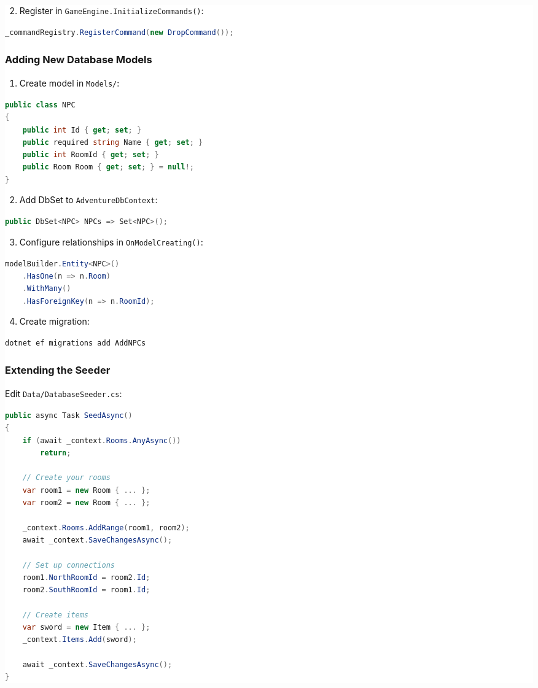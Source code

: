 2. Register in `GameEngine.InitializeCommands()`:

```csharp
_commandRegistry.RegisterCommand(new DropCommand());
```

### Adding New Database Models

1. Create model in `Models/`:

```csharp
public class NPC
{
    public int Id { get; set; }
    public required string Name { get; set; }
    public int RoomId { get; set; }
    public Room Room { get; set; } = null!;
}
```

2. Add DbSet to `AdventureDbContext`:

```csharp
public DbSet<NPC> NPCs => Set<NPC>();
```

3. Configure relationships in `OnModelCreating()`:

```csharp
modelBuilder.Entity<NPC>()
    .HasOne(n => n.Room)
    .WithMany()
    .HasForeignKey(n => n.RoomId);
```

4. Create migration:

```bash
dotnet ef migrations add AddNPCs
```

### Extending the Seeder

Edit `Data/DatabaseSeeder.cs`:

```csharp
public async Task SeedAsync()
{
    if (await _context.Rooms.AnyAsync())
        return;

    // Create your rooms
    var room1 = new Room { ... };
    var room2 = new Room { ... };

    _context.Rooms.AddRange(room1, room2);
    await _context.SaveChangesAsync();

    // Set up connections
    room1.NorthRoomId = room2.Id;
    room2.SouthRoomId = room1.Id;

    // Create items
    var sword = new Item { ... };
    _context.Items.Add(sword);

    await _context.SaveChangesAsync();
}
```
